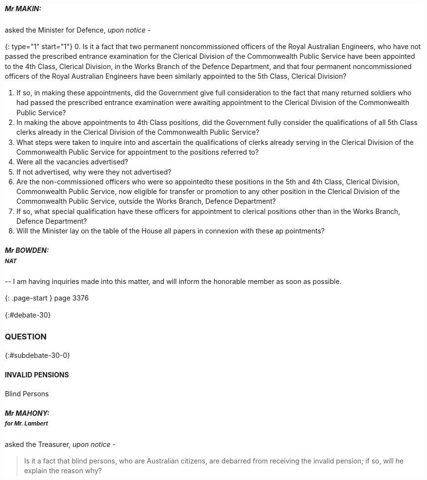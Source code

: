 ##### Mr MAKIN:

asked the Minister for Defence,  *upon notice -* 

{: type="1" start="1"}
0. Is it a fact that two permanent noncommissioned officers of the Royal Australian Engineers, who have not passed the prescribed entrance examination for the Clerical Division of the Commonwealth Public Service have been appointed to the 4th Class, Clerical Division, in the Works Branch of the Defence Department, and that four permanent noncommissioned officers of the Royal Australian Engineers have been similarly appointed to the 5th Class, Clerical Division? 
1. If so, in making these appointments, did the Government give full consideration to the fact that many returned soldiers who had passed the prescribed entrance examination were awaiting appointment to the Clerical Division of the Commonwealth Public Service? 
2. In making the above appointments to 4th Class positions, did the Government fully consider the qualifications of all 5th Class clerks already in the Clerical Division of the Commonwealth Public Service? 
3. What steps were taken to inquire into and ascertain the qualifications of clerks already serving in the Clerical Division of the Commonwealth Public Service for appointment to the positions referred to? 
4. Were all the vacancies advertised? 
5. If not advertised, why were they not advertised? 
6. Are the non-commissioned officers who were so appointedto these positions in the 5th and 4th Class, Clerical Division, Commonwealth Public Service, now eligible for transfer or promotion to any other position in the Clerical Division of the Commonwealth Public Service, outside the Works Branch, Defence Department? 
7. If so, what special qualification have these officers for appointment to clerical positions other than in the Works Branch, Defence Department? 
8. Will the Minister lay on the table of the House all papers in connexion with these ap pointments? 

##### Mr BOWDEN:<br><small class="text-muted">NAT</small>

-- I am having inquiries made into this matter, and will inform the honorable member as soon as possible. 

{: .page-start }
page 3376

{:#debate-30}
### QUESTION

{:#subdebate-30-0}
#### INVALID PENSIONS

Blind Persons

##### Mr MAHONY:<br><small class="text-muted">for Mr. Lambert</small>

asked the Treasurer,  *upon notice -* 

  >Is it a fact that blind persons, who are Australian citizens, are debarred from receiving the invalid pension; if so, will he explain the reason why? 
